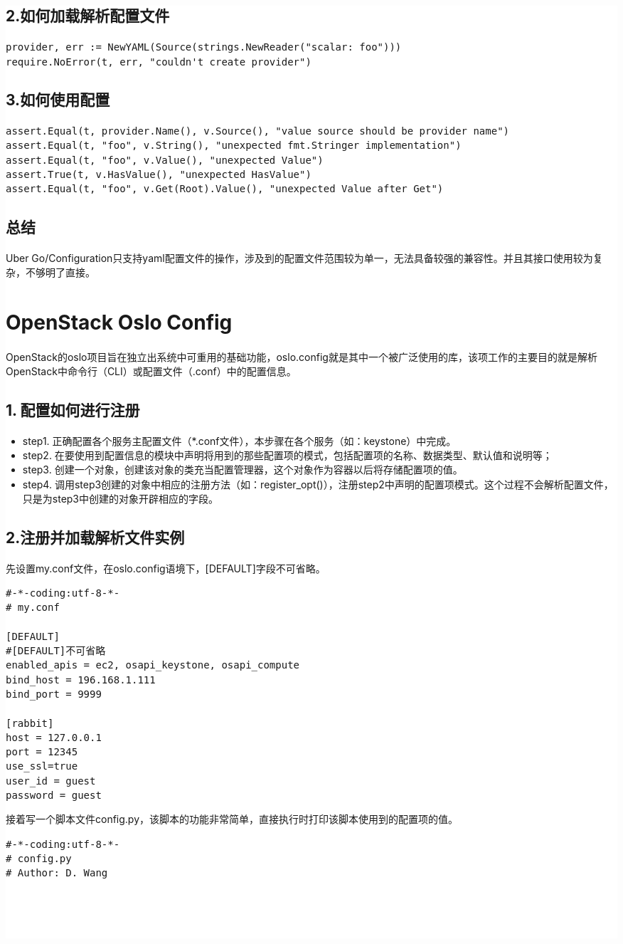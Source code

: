 ## 2.如何加载解析配置文件 ##
<pre>
provider, err := NewYAML(Source(strings.NewReader("scalar: foo")))
require.NoError(t, err, "couldn't create provider")
</pre>
## 3.如何使用配置 ##
<pre>
assert.Equal(t, provider.Name(), v.Source(), "value source should be provider name")
assert.Equal(t, "foo", v.String(), "unexpected fmt.Stringer implementation")
assert.Equal(t, "foo", v.Value(), "unexpected Value")
assert.True(t, v.HasValue(), "unexpected HasValue")
assert.Equal(t, "foo", v.Get(Root).Value(), "unexpected Value after Get")
</pre>
## 总结 ##
Uber Go/Configuration只支持yaml配置文件的操作，涉及到的配置文件范围较为单一，无法具备较强的兼容性。并且其接口使用较为复杂，不够明了直接。
# OpenStack Oslo Config #
OpenStack的oslo项目旨在独立出系统中可重用的基础功能，oslo.config就是其中一个被广泛使用的库，该项工作的主要目的就是解析OpenStack中命令行（CLI）或配置文件（.conf）中的配置信息。
## 1. 配置如何进行注册 ##
- step1. 正确配置各个服务主配置文件（*.conf文件），本步骤在各个服务（如：keystone）中完成。
- step2. 在要使用到配置信息的模块中声明将用到的那些配置项的模式，包括配置项的名称、数据类型、默认值和说明等；
- step3. 创建一个对象，创建该对象的类充当配置管理器，这个对象作为容器以后将存储配置项的值。
- step4. 调用step3创建的对象中相应的注册方法（如：register_opt()），注册step2中声明的配置项模式。这个过程不会解析配置文件，只是为step3中创建的对象开辟相应的字段。
## 2.注册并加载解析文件实例 ##
先设置my.conf文件，在oslo.config语境下，[DEFAULT]字段不可省略。
<pre>
#-*-coding:utf-8-*-
# my.conf
 
[DEFAULT]
#[DEFAULT]不可省略
enabled_apis = ec2, osapi_keystone, osapi_compute
bind_host = 196.168.1.111
bind_port = 9999
 
[rabbit]
host = 127.0.0.1
port = 12345
use_ssl=true
user_id = guest
password = guest
</pre>
接着写一个脚本文件config.py，该脚本的功能非常简单，直接执行时打印该脚本使用到的配置项的值。
<pre>
#-*-coding:utf-8-*-
# config.py
# Author: D. Wang
 